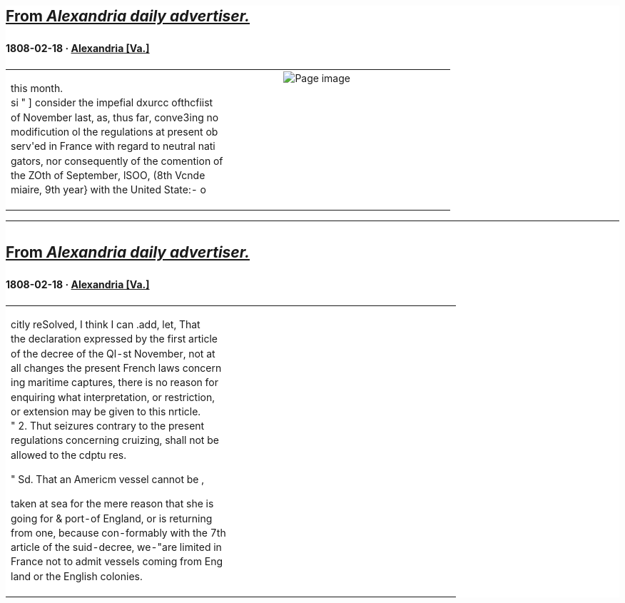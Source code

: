 
## [From _Alexandria daily advertiser._](https://www.loc.gov/resource/sn84024012/1808-02-18/ed-1/?sp=2)

#### 1808-02-18 &middot; [Alexandria [Va.]](http://dbpedia.org/resource/Alexandria%2C_Virginia)

<table style="width: 100%;"><tr><td style="width: 50%">

  
this month.  
si &quot; ] consider the impefial dxurcc ofthcfiist  
of November last, as, thus far, conve3ing no  
modificution ol the regulations at present ob­  
serv&#x27;ed in France with regard to neutral nati­  
gators, nor consequently of the comention of  
the ZOth of September, lSOO, (8th Vcnde­  
miaire, 9th year} with the United State:- o
</td><td style="width: 50%; max-height: 75%; margin: auto; display: block;">
<img alt="Page image" src="https://tile.loc.gov/image-services/iiif/service:ndnp:vi:batch_vi_flyingsquirrels_ver03:data:sn84024012:00414216079:1808021801:0304/pct:34.65199286139203,51.96452328159645,22.53618877652191,5.750184774575018/!600,600/0/default.jpg"/>
</td>
</tr></table>

---

## [From _Alexandria daily advertiser._](https://www.loc.gov/resource/sn84024012/1808-02-18/ed-1/?sp=2)

#### 1808-02-18 &middot; [Alexandria [Va.]](http://dbpedia.org/resource/Alexandria%2C_Virginia)

<table style="width: 100%;"><tr><td style="width: 50%">

  
citly reSolved, I think I can .add, let, That  
the declaration expressed by the first article  
of the decree of the Ql-st November, not at  
all changes the present French laws concern­  
ing maritime captures, there is no reason for  
enquiring what interpretation, or restriction,  
or extension may be given to this nrticle.  
&quot; 2. Thut seizures contrary to the present  
regulations concerning cruizing, shall not be  
allowed to the cdptu res.  
  
&quot; Sd. That an Americm vessel cannot be ,  
  
taken at sea for the mere reason that she is  
going for &amp; port-of England, or is returning  
from one, because con-formably with the 7th  
article of the suid-decree, we-&quot;are limited in  
France not to admit vessels coming from Eng­  
land or the English colonies.  
  